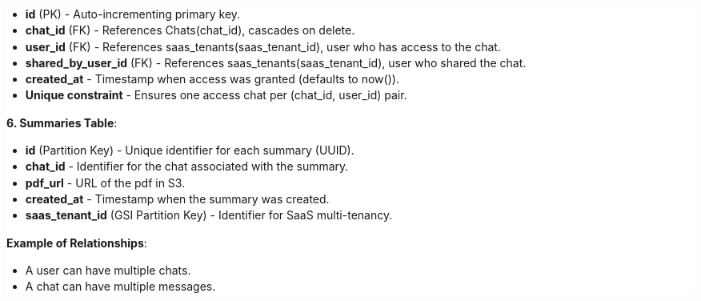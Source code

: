 - **id** (PK) - Auto-incrementing primary key.
- **chat_id** (FK) - References Chats(chat_id), cascades on delete.
- **user_id** (FK) - References saas_tenants(saas_tenant_id), user who has access to the chat.
- **shared_by_user_id** (FK) - References saas_tenants(saas_tenant_id), user who shared the chat.
- **created_at** - Timestamp when access was granted (defaults to now()).
- **Unique constraint** - Ensures one access chat per (chat_id, user_id) pair.

**6. Summaries Table**:

- **id** (Partition Key) - Unique identifier for each summary (UUID).
- **chat_id** - Identifier for the chat associated with the summary.
- **pdf_url** - URL of the pdf in S3.
- **created_at** - Timestamp when the summary was created.
- **saas_tenant_id** (GSI Partition Key) - Identifier for SaaS multi-tenancy.

**Example of Relationships**:

- A user can have multiple chats.
- A chat can have multiple messages.
